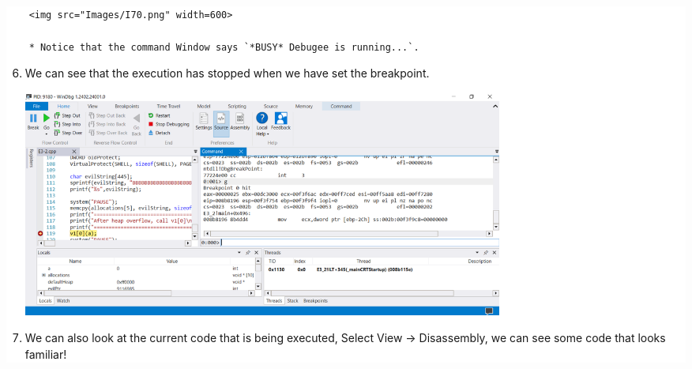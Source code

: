         <img src="Images/I70.png" width=600>

        * Notice that the command Window says `*BUSY* Debugee is running...`.

   6. We can see that the execution has stopped when we have set the breakpoint.

        <img src="Images/I71.png" width=600>

   7. We can also look at the current code that is being executed, Select View -> Disassembly, we can see some code that looks familiar!
